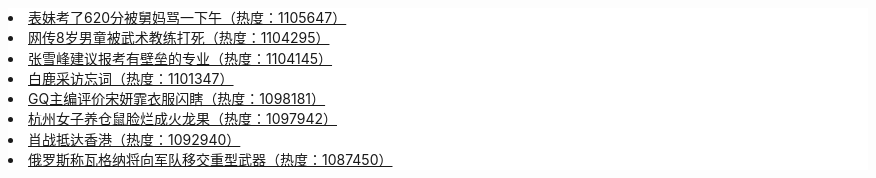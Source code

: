<li>
<a href="https://s.weibo.com/weibo?q=%23%E8%A1%A8%E5%A6%B9%E8%80%83%E4%BA%86620%E5%88%86%E8%A2%AB%E8%88%85%E5%A6%88%E9%AA%82%E4%B8%80%E4%B8%8B%E5%8D%88%23" target="weibo">
表妹考了620分被舅妈骂一下午（热度：1105647）
</a>
</li>

<li>
<a href="https://s.weibo.com/weibo?q=%23%E7%BD%91%E4%BC%A08%E5%B2%81%E7%94%B7%E7%AB%A5%E8%A2%AB%E6%AD%A6%E6%9C%AF%E6%95%99%E7%BB%83%E6%89%93%E6%AD%BB%23" target="weibo">
网传8岁男童被武术教练打死（热度：1104295）
</a>
</li>

<li>
<a href="https://s.weibo.com/weibo?q=%23%E5%BC%A0%E9%9B%AA%E5%B3%B0%E5%BB%BA%E8%AE%AE%E6%8A%A5%E8%80%83%E6%9C%89%E5%A3%81%E5%9E%92%E7%9A%84%E4%B8%93%E4%B8%9A%23" target="weibo">
张雪峰建议报考有壁垒的专业（热度：1104145）
</a>
</li>

<li>
<a href="https://s.weibo.com/weibo?q=%23%E7%99%BD%E9%B9%BF%E9%87%87%E8%AE%BF%E5%BF%98%E8%AF%8D%23" target="weibo">
白鹿采访忘词（热度：1101347）
</a>
</li>

<li>
<a href="https://s.weibo.com/weibo?q=%23GQ%E4%B8%BB%E7%BC%96%E8%AF%84%E4%BB%B7%E5%AE%8B%E5%A6%8D%E9%9C%8F%E8%A1%A3%E6%9C%8D%E9%97%AA%E7%9E%8E%23" target="weibo">
GQ主编评价宋妍霏衣服闪瞎（热度：1098181）
</a>
</li>

<li>
<a href="https://s.weibo.com/weibo?q=%23%E6%9D%AD%E5%B7%9E%E5%A5%B3%E5%AD%90%E5%85%BB%E4%BB%93%E9%BC%A0%E8%84%B8%E7%83%82%E6%88%90%E7%81%AB%E9%BE%99%E6%9E%9C%23" target="weibo">
杭州女子养仓鼠脸烂成火龙果（热度：1097942）
</a>
</li>

<li>
<a href="https://s.weibo.com/weibo?q=%23%E8%82%96%E6%88%98%E6%8A%B5%E8%BE%BE%E9%A6%99%E6%B8%AF%23" target="weibo">
肖战抵达香港（热度：1092940）
</a>
</li>

<li>
<a href="https://s.weibo.com/weibo?q=%23%E4%BF%84%E7%BD%97%E6%96%AF%E7%A7%B0%E7%93%A6%E6%A0%BC%E7%BA%B3%E5%B0%86%E5%90%91%E5%86%9B%E9%98%9F%E7%A7%BB%E4%BA%A4%E9%87%8D%E5%9E%8B%E6%AD%A6%E5%99%A8%23" target="weibo">
俄罗斯称瓦格纳将向军队移交重型武器（热度：1087450）
</a>
</li>
